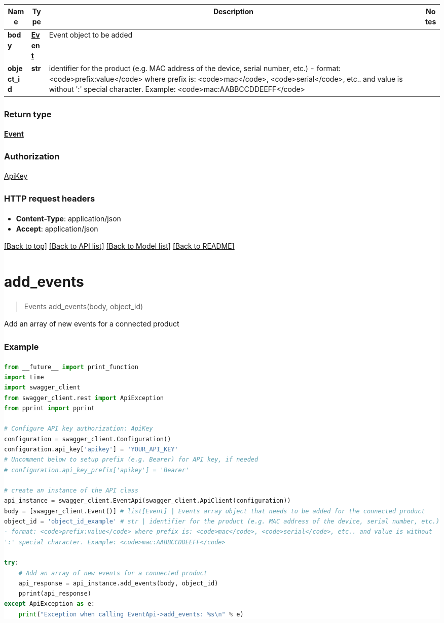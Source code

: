 Name | Type | Description  | Notes
------------- | ------------- | ------------- | -------------
 **body** | [**Event**](Event.md)| Event object to be added | 
 **object_id** | **str**| identifier for the product (e.g. MAC address of the device, serial number, etc.) - format: &lt;code&gt;prefix:value&lt;/code&gt; where prefix is: &lt;code&gt;mac&lt;/code&gt;, &lt;code&gt;serial&lt;/code&gt;, etc.. and value is without &#x27;:&#x27; special character. Example: &lt;code&gt;mac:AABBCCDDEEFF&lt;/code&gt; | 

### Return type

[**Event**](Event.md)

### Authorization

[ApiKey](../README.md#ApiKey)

### HTTP request headers

 - **Content-Type**: application/json
 - **Accept**: application/json

[[Back to top]](#) [[Back to API list]](../README.md#documentation-for-api-endpoints) [[Back to Model list]](../README.md#documentation-for-models) [[Back to README]](../README.md)

# **add_events**
> Events add_events(body, object_id)

Add an array of new events for a connected product

### Example
```python
from __future__ import print_function
import time
import swagger_client
from swagger_client.rest import ApiException
from pprint import pprint

# Configure API key authorization: ApiKey
configuration = swagger_client.Configuration()
configuration.api_key['apikey'] = 'YOUR_API_KEY'
# Uncomment below to setup prefix (e.g. Bearer) for API key, if needed
# configuration.api_key_prefix['apikey'] = 'Bearer'

# create an instance of the API class
api_instance = swagger_client.EventApi(swagger_client.ApiClient(configuration))
body = [swagger_client.Event()] # list[Event] | Events array object that needs to be added for the connected product
object_id = 'object_id_example' # str | identifier for the product (e.g. MAC address of the device, serial number, etc.) - format: <code>prefix:value</code> where prefix is: <code>mac</code>, <code>serial</code>, etc.. and value is without ':' special character. Example: <code>mac:AABBCCDDEEFF</code>

try:
    # Add an array of new events for a connected product
    api_response = api_instance.add_events(body, object_id)
    pprint(api_response)
except ApiException as e:
    print("Exception when calling EventApi->add_events: %s\n" % e)
```
